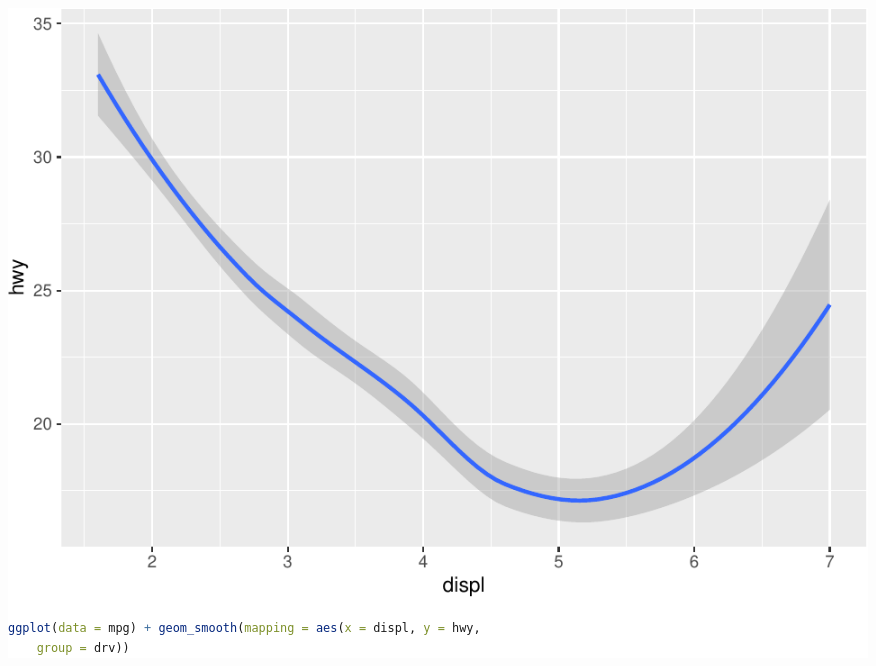 ![](Assignments_files/figure-latex/unnamed-chunk-74-1.pdf) 

```r
ggplot(data = mpg) + geom_smooth(mapping = aes(x = displ, y = hwy,
    group = drv))
```
